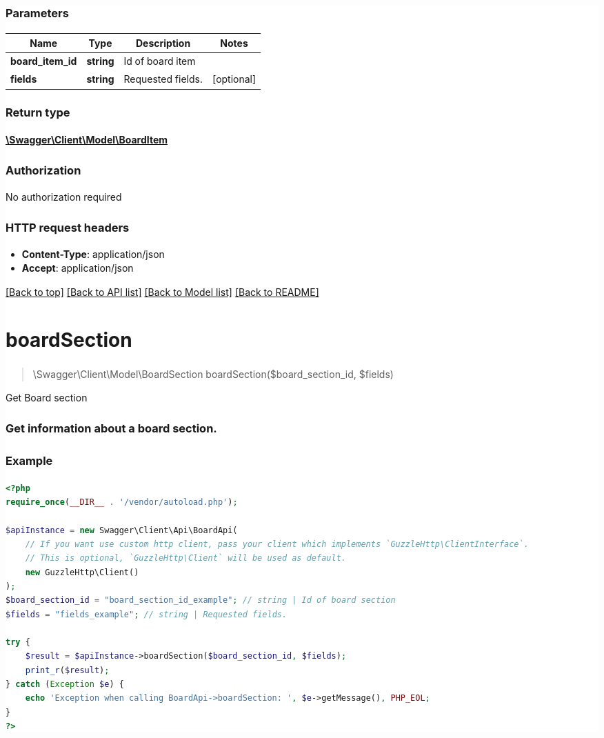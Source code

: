 ### Parameters

Name | Type | Description  | Notes
------------- | ------------- | ------------- | -------------
 **board_item_id** | **string**| Id of board item |
 **fields** | **string**| Requested fields. | [optional]

### Return type

[**\Swagger\Client\Model\BoardItem**](../Model/BoardItem.md)

### Authorization

No authorization required

### HTTP request headers

 - **Content-Type**: application/json
 - **Accept**: application/json

[[Back to top]](#) [[Back to API list]](../../README.md#documentation-for-api-endpoints) [[Back to Model list]](../../README.md#documentation-for-models) [[Back to README]](../../README.md)

# **boardSection**
> \Swagger\Client\Model\BoardSection boardSection($board_section_id, $fields)

Get Board section

### Get information about a board section.

### Example
```php
<?php
require_once(__DIR__ . '/vendor/autoload.php');

$apiInstance = new Swagger\Client\Api\BoardApi(
    // If you want use custom http client, pass your client which implements `GuzzleHttp\ClientInterface`.
    // This is optional, `GuzzleHttp\Client` will be used as default.
    new GuzzleHttp\Client()
);
$board_section_id = "board_section_id_example"; // string | Id of board section
$fields = "fields_example"; // string | Requested fields.

try {
    $result = $apiInstance->boardSection($board_section_id, $fields);
    print_r($result);
} catch (Exception $e) {
    echo 'Exception when calling BoardApi->boardSection: ', $e->getMessage(), PHP_EOL;
}
?>
```
